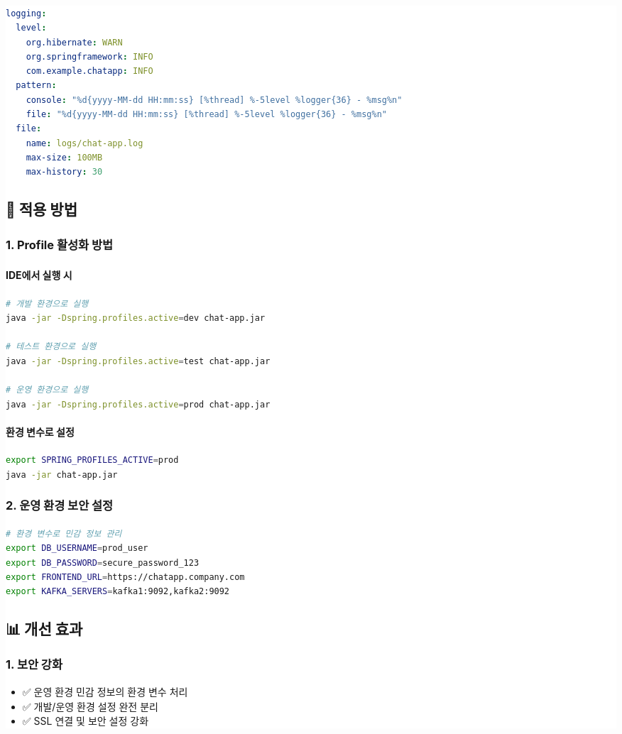 ```yaml
logging:
  level:
    org.hibernate: WARN
    org.springframework: INFO
    com.example.chatapp: INFO
  pattern:
    console: "%d{yyyy-MM-dd HH:mm:ss} [%thread] %-5level %logger{36} - %msg%n"
    file: "%d{yyyy-MM-dd HH:mm:ss} [%thread] %-5level %logger{36} - %msg%n"
  file:
    name: logs/chat-app.log
    max-size: 100MB
    max-history: 30
```

## 🚀 적용 방법

### 1. Profile 활성화 방법

#### IDE에서 실행 시
```bash
# 개발 환경으로 실행
java -jar -Dspring.profiles.active=dev chat-app.jar

# 테스트 환경으로 실행
java -jar -Dspring.profiles.active=test chat-app.jar

# 운영 환경으로 실행
java -jar -Dspring.profiles.active=prod chat-app.jar
```

#### 환경 변수로 설정
```bash
export SPRING_PROFILES_ACTIVE=prod
java -jar chat-app.jar
```

### 2. 운영 환경 보안 설정
```bash
# 환경 변수로 민감 정보 관리
export DB_USERNAME=prod_user
export DB_PASSWORD=secure_password_123
export FRONTEND_URL=https://chatapp.company.com
export KAFKA_SERVERS=kafka1:9092,kafka2:9092
```

## 📊 개선 효과

### 1. 보안 강화
- ✅ 운영 환경 민감 정보의 환경 변수 처리
- ✅ 개발/운영 환경 설정 완전 분리
- ✅ SSL 연결 및 보안 설정 강화
